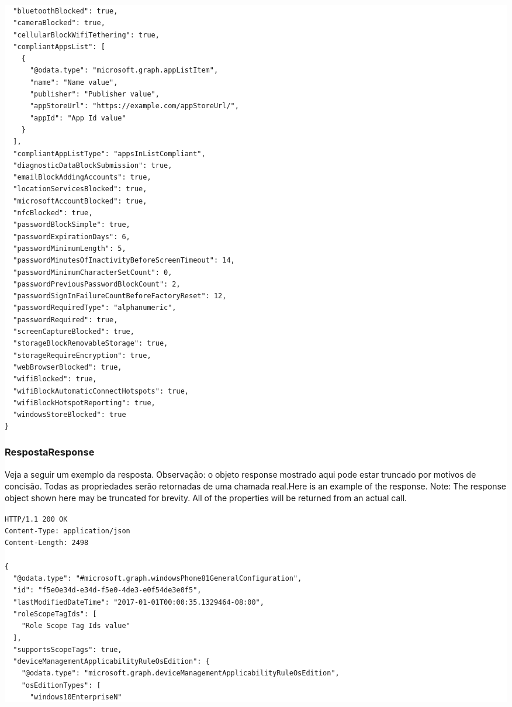 ``` http
  "bluetoothBlocked": true,
  "cameraBlocked": true,
  "cellularBlockWifiTethering": true,
  "compliantAppsList": [
    {
      "@odata.type": "microsoft.graph.appListItem",
      "name": "Name value",
      "publisher": "Publisher value",
      "appStoreUrl": "https://example.com/appStoreUrl/",
      "appId": "App Id value"
    }
  ],
  "compliantAppListType": "appsInListCompliant",
  "diagnosticDataBlockSubmission": true,
  "emailBlockAddingAccounts": true,
  "locationServicesBlocked": true,
  "microsoftAccountBlocked": true,
  "nfcBlocked": true,
  "passwordBlockSimple": true,
  "passwordExpirationDays": 6,
  "passwordMinimumLength": 5,
  "passwordMinutesOfInactivityBeforeScreenTimeout": 14,
  "passwordMinimumCharacterSetCount": 0,
  "passwordPreviousPasswordBlockCount": 2,
  "passwordSignInFailureCountBeforeFactoryReset": 12,
  "passwordRequiredType": "alphanumeric",
  "passwordRequired": true,
  "screenCaptureBlocked": true,
  "storageBlockRemovableStorage": true,
  "storageRequireEncryption": true,
  "webBrowserBlocked": true,
  "wifiBlocked": true,
  "wifiBlockAutomaticConnectHotspots": true,
  "wifiBlockHotspotReporting": true,
  "windowsStoreBlocked": true
}
```

### <a name="response"></a><span data-ttu-id="82c9e-280">Resposta</span><span class="sxs-lookup"><span data-stu-id="82c9e-280">Response</span></span>
<span data-ttu-id="82c9e-p121">Veja a seguir um exemplo da resposta. Observação: o objeto response mostrado aqui pode estar truncado por motivos de concisão. Todas as propriedades serão retornadas de uma chamada real.</span><span class="sxs-lookup"><span data-stu-id="82c9e-p121">Here is an example of the response. Note: The response object shown here may be truncated for brevity. All of the properties will be returned from an actual call.</span></span>
``` http
HTTP/1.1 200 OK
Content-Type: application/json
Content-Length: 2498

{
  "@odata.type": "#microsoft.graph.windowsPhone81GeneralConfiguration",
  "id": "f5e0e34d-e34d-f5e0-4de3-e0f54de3e0f5",
  "lastModifiedDateTime": "2017-01-01T00:00:35.1329464-08:00",
  "roleScopeTagIds": [
    "Role Scope Tag Ids value"
  ],
  "supportsScopeTags": true,
  "deviceManagementApplicabilityRuleOsEdition": {
    "@odata.type": "microsoft.graph.deviceManagementApplicabilityRuleOsEdition",
    "osEditionTypes": [
      "windows10EnterpriseN"
```